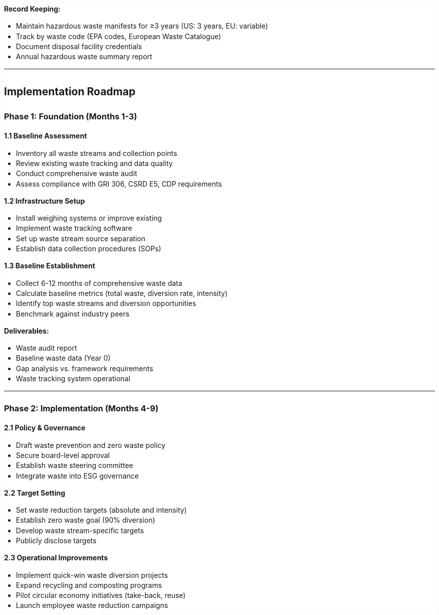 **Record Keeping:**
- Maintain hazardous waste manifests for ≥3 years (US: 3 years, EU: variable)
- Track by waste code (EPA codes, European Waste Catalogue)
- Document disposal facility credentials
- Annual hazardous waste summary report

---

## Implementation Roadmap

### Phase 1: Foundation (Months 1-3)

**1.1 Baseline Assessment**
- Inventory all waste streams and collection points
- Review existing waste tracking and data quality
- Conduct comprehensive waste audit
- Assess compliance with GRI 306, CSRD E5, CDP requirements

**1.2 Infrastructure Setup**
- Install weighing systems or improve existing
- Implement waste tracking software
- Set up waste stream source separation
- Establish data collection procedures (SOPs)

**1.3 Baseline Establishment**
- Collect 6-12 months of comprehensive waste data
- Calculate baseline metrics (total waste, diversion rate, intensity)
- Identify top waste streams and diversion opportunities
- Benchmark against industry peers

**Deliverables:**
- Waste audit report
- Baseline waste data (Year 0)
- Gap analysis vs. framework requirements
- Waste tracking system operational

---

### Phase 2: Implementation (Months 4-9)

**2.1 Policy & Governance**
- Draft waste prevention and zero waste policy
- Secure board-level approval
- Establish waste steering committee
- Integrate waste into ESG governance

**2.2 Target Setting**
- Set waste reduction targets (absolute and intensity)
- Establish zero waste goal (90% diversion)
- Develop waste stream-specific targets
- Publicly disclose targets

**2.3 Operational Improvements**
- Implement quick-win waste diversion projects
- Expand recycling and composting programs
- Pilot circular economy initiatives (take-back, reuse)
- Launch employee waste reduction campaigns
